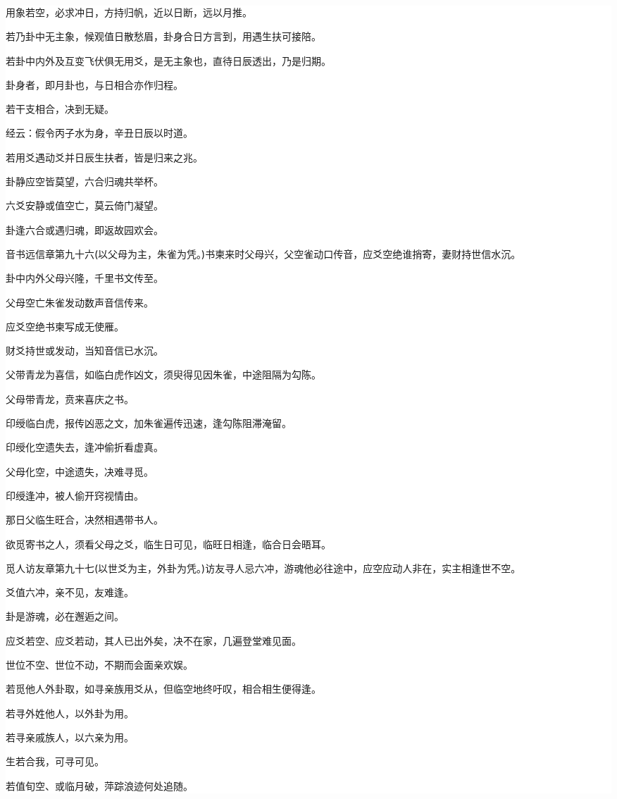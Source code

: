用象若空，必求冲日，方持归帆，近以日断，远以月推。

若乃卦中无主象，候观值日散愁眉，卦身合日方言到，用遇生扶可接陪。

若卦中内外及互变飞伏俱无用爻，是无主象也，直待日辰透出，乃是归期。

卦身者，即月卦也，与日相合亦作归程。

若干支相合，决到无疑。

经云：假令丙子水为身，辛丑日辰以时道。

若用爻遇动爻并日辰生扶者，皆是归来之兆。

卦静应空皆莫望，六合归魂共举杯。

六爻安静或值空亡，莫云倚门凝望。

卦逢六合或遇归魂，即返故园欢会。

音书远信章第九十六(以父母为主，朱雀为凭。)书柬来时父母兴，父空雀动口传音，应爻空绝谁捎寄，妻财持世信水沉。

卦中内外父母兴隆，千里书文传至。

父母空亡朱雀发动数声音信传来。

应爻空绝书柬写成无使雁。

财爻持世或发动，当知音信已水沉。

父带青龙为喜信，如临白虎作凶文，须臾得见因朱雀，中途阻隔为勾陈。

父母带青龙，贲来喜庆之书。

印绶临白虎，报传凶恶之文，加朱雀遍传迅速，逢勾陈阻滞淹留。

印绶化空遗失去，逢冲偷折看虚真。

父母化空，中途遗失，决难寻觅。

印绶逢冲，被人偷开窍视情由。

那日父临生旺合，决然相遇带书人。

欲觅寄书之人，须看父母之爻，临生日可见，临旺日相逢，临合日会晤耳。

觅人访友章第九十七(以世爻为主，外卦为凭。)访友寻人忌六冲，游魂他必往途中，应空应动人非在，实主相逢世不空。

爻值六冲，亲不见，友难逢。

卦是游魂，必在邂逅之间。

应爻若空、应爻若动，其人已出外矣，决不在家，几遍登堂难见面。

世位不空、世位不动，不期而会面亲欢娱。

若觅他人外卦取，如寻亲族用爻从，但临空地终吁叹，相合相生便得逢。

若寻外姓他人，以外卦为用。

若寻亲戚族人，以六亲为用。

生若合我，可寻可见。

若值旬空、或临月破，萍踪浪迹何处追随。
